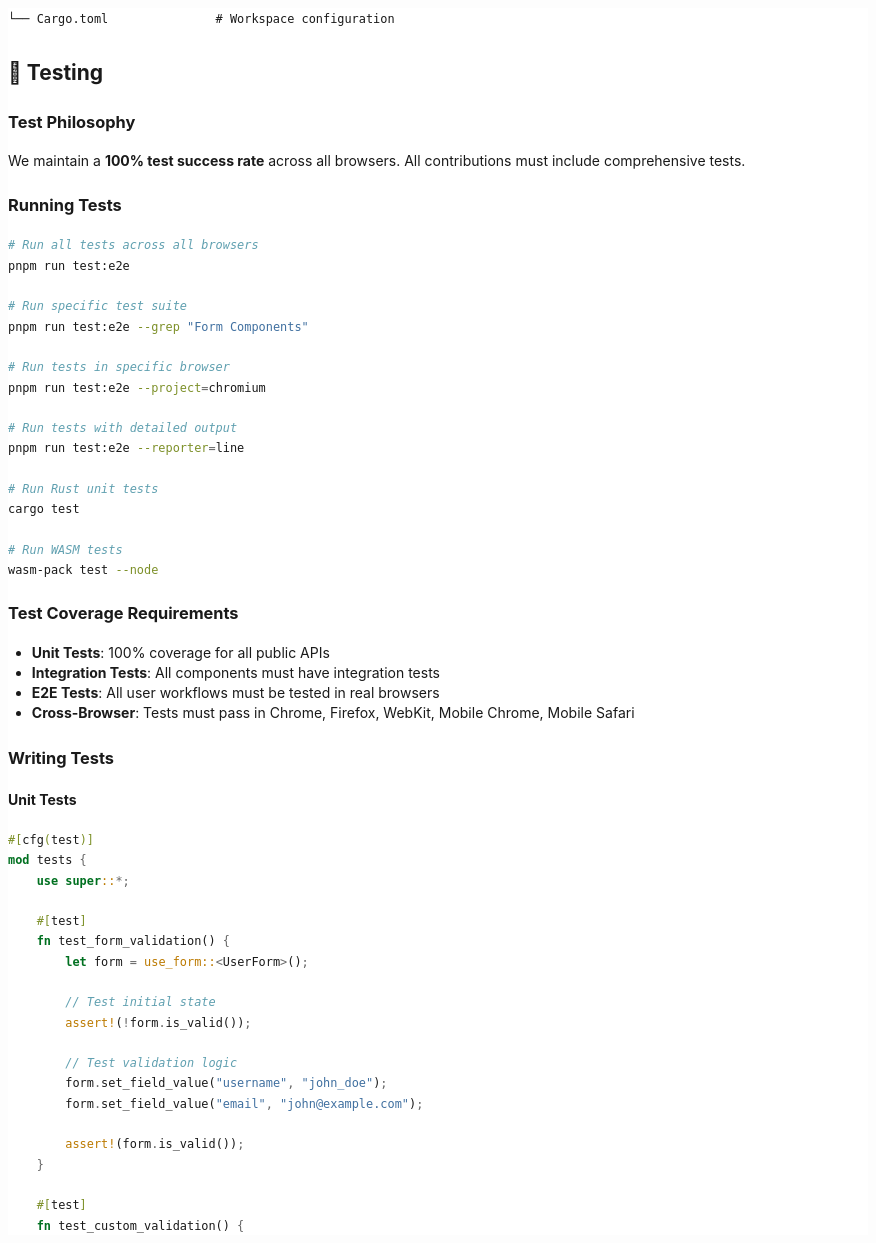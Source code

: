 ```
└── Cargo.toml               # Workspace configuration
```

## 🧪 **Testing**

### **Test Philosophy**

We maintain a **100% test success rate** across all browsers. All contributions must include comprehensive tests.

### **Running Tests**

```bash
# Run all tests across all browsers
pnpm run test:e2e

# Run specific test suite
pnpm run test:e2e --grep "Form Components"

# Run tests in specific browser
pnpm run test:e2e --project=chromium

# Run tests with detailed output
pnpm run test:e2e --reporter=line

# Run Rust unit tests
cargo test

# Run WASM tests
wasm-pack test --node
```

### **Test Coverage Requirements**

- **Unit Tests**: 100% coverage for all public APIs
- **Integration Tests**: All components must have integration tests
- **E2E Tests**: All user workflows must be tested in real browsers
- **Cross-Browser**: Tests must pass in Chrome, Firefox, WebKit, Mobile Chrome, Mobile Safari

### **Writing Tests**

#### **Unit Tests**

```rust
#[cfg(test)]
mod tests {
    use super::*;

    #[test]
    fn test_form_validation() {
        let form = use_form::<UserForm>();

        // Test initial state
        assert!(!form.is_valid());

        // Test validation logic
        form.set_field_value("username", "john_doe");
        form.set_field_value("email", "john@example.com");

        assert!(form.is_valid());
    }

    #[test]
    fn test_custom_validation() {
```